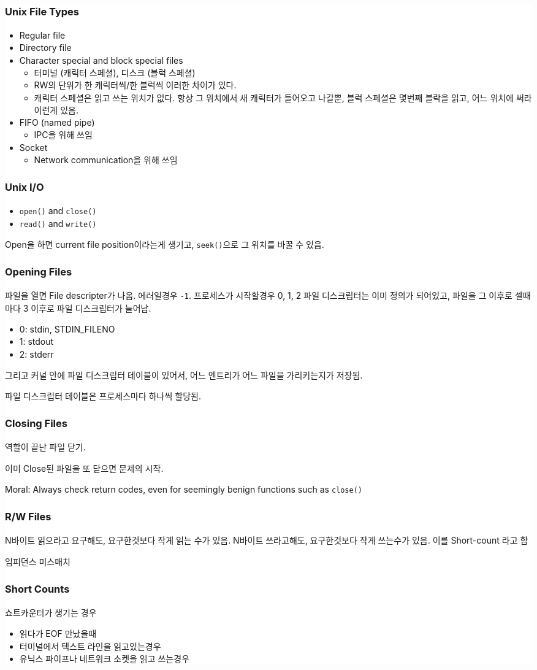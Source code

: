 ### Unix File Types
* Regular file
* Directory file
* Character special and block special files
  * 터미널 (캐릭터 스페셜), 디스크 (블럭 스페셜)
  * RW의 단위가 한 캐릭터씩/한 블럭씩 이러한 차이가 있다.
  * 캐릭터 스페셜은 읽고 쓰는 위치가 없다. 항상 그 위치에서 새 캐릭터가 들어오고
    나갈뿐, 블럭 스페셜은 몇번째 블락을 읽고, 어느 위치에 써라 이런게 있음.
* FIFO (named pipe)
  * IPC을 위해 쓰임
* Socket
  * Network communication을 위해 쓰임

### Unix I/O

* `open()` and `close()`
* `read()` and `write()`

Open을 하면 current file position이라는게 생기고, `seek()`으로 그 위치를 바꿀 수
있음.

### Opening Files
파일을 열면 File descripter가 나옴. 에러일경우 `-1`. 프로세스가 시작할경우 0, 1,
2 파일 디스크립터는 이미 정의가 되어있고, 파일을 그 이후로 셀때마다 3 이후로
파일 디스크립터가 늘어남.

* 0: stdin, STDIN_FILENO
* 1: stdout
* 2: stderr

그리고 커널 안에 파일 디스크립터 테이블이 있어서, 어느 엔트리가 어느 파일을
가리키는지가 저장됨.

파일 디스크립터 테이블은 프로세스마다 하나씩 할당됨.

### Closing Files
역할이 끝난 파일 닫기.

이미 Close된 파일을 또 닫으면 문제의 시작.

Moral: Always check return codes, even for seemingly benign functions such as
`close()`

### R/W Files

N바이트 읽으라고 요구해도, 요구한것보다 작게 읽는 수가 있음. N바이트 쓰라고해도,
요구한것보다 작게 쓰는수가 있음. 이를 Short-count 라고 함

임피던스 미스매치

### Short Counts
쇼트카운터가 생기는 경우

* 읽다가 EOF 만났을때
* 터미널에서 텍스트 라인을 읽고있는경우
* 유닉스 파이프나 네트워크 소켓을 읽고 쓰는경우
